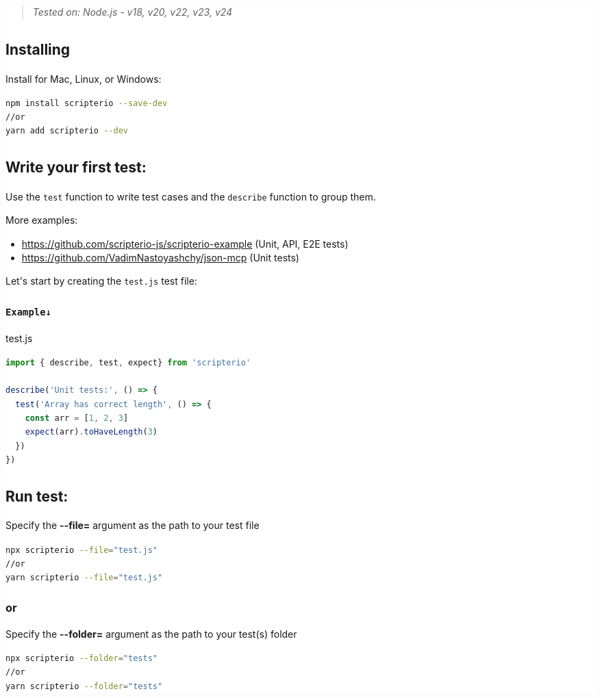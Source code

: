 > *Tested on: Node.js - v18, v20, v22, v23, v24*

## Installing

Install for Mac, Linux, or Windows:

```bash
npm install scripterio --save-dev
//or
yarn add scripterio --dev
```

## Write your first test:

Use the `test` function to write test cases and the `describe` function to group them. 

More examples:

- https://github.com/scripterio-js/scripterio-example (Unit, API, E2E tests)
- https://github.com/VadimNastoyashchy/json-mcp (Unit tests)

Let's start by creating the `test.js` test file:

### `Example↓`

test.js

```js
import { describe, test, expect} from 'scripterio'

describe('Unit tests:', () => {
  test('Array has correct length', () => {
    const arr = [1, 2, 3]
    expect(arr).toHaveLength(3)
  })
})
```

## Run test:
Specify the **--file=** argument as the path to your test file

```bash
npx scripterio --file="test.js"
//or
yarn scripterio --file="test.js"
```

### or
Specify the **--folder=** argument as the path to your test(s) folder

```bash
npx scripterio --folder="tests"
//or
yarn scripterio --folder="tests"
```
